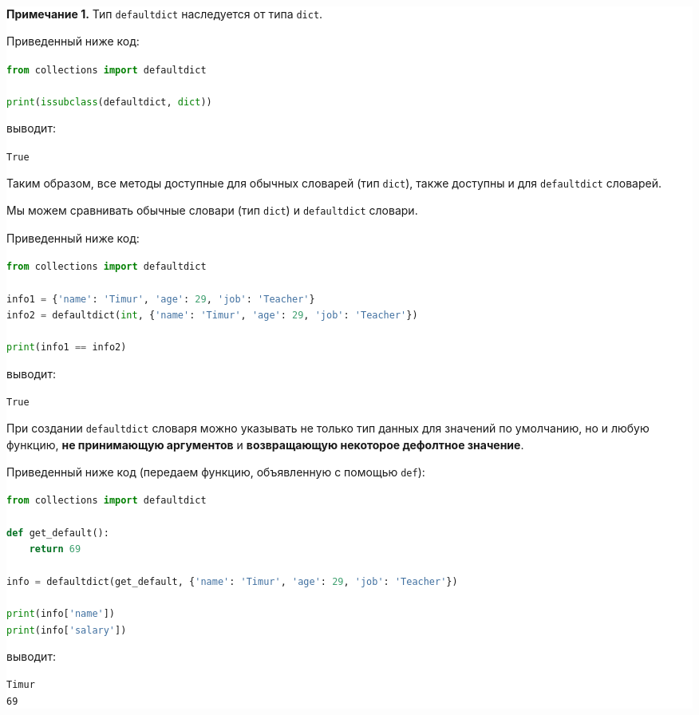 **Примечание 1.** Тип `defaultdict` наследуется от типа `dict`.

Приведенный ниже код:

```python
from collections import defaultdict

print(issubclass(defaultdict, dict))
```

выводит:

```no-highlight
True
```

Таким образом, все методы доступные для обычных словарей (тип `dict`), также доступны и для `defaultdict` словарей.



Мы можем сравнивать обычные словари (тип `dict`) и `defaultdict` словари.

Приведенный ниже код:

```python
from collections import defaultdict

info1 = {'name': 'Timur', 'age': 29, 'job': 'Teacher'}
info2 = defaultdict(int, {'name': 'Timur', 'age': 29, 'job': 'Teacher'})

print(info1 == info2)
```

выводит:

```no-highlight
True
```

При создании `defaultdict` словаря можно указывать не только тип данных для значений по умолчанию, но и любую функцию, **не принимающую аргументов** и **возвращающую некоторое дефолтное значение**.

Приведенный ниже код (передаем функцию, объявленную с помощью `def`):

```python
from collections import defaultdict

def get_default():
    return 69

info = defaultdict(get_default, {'name': 'Timur', 'age': 29, 'job': 'Teacher'})

print(info['name'])
print(info['salary'])
```

выводит:

```no-highlight
Timur
69
```
